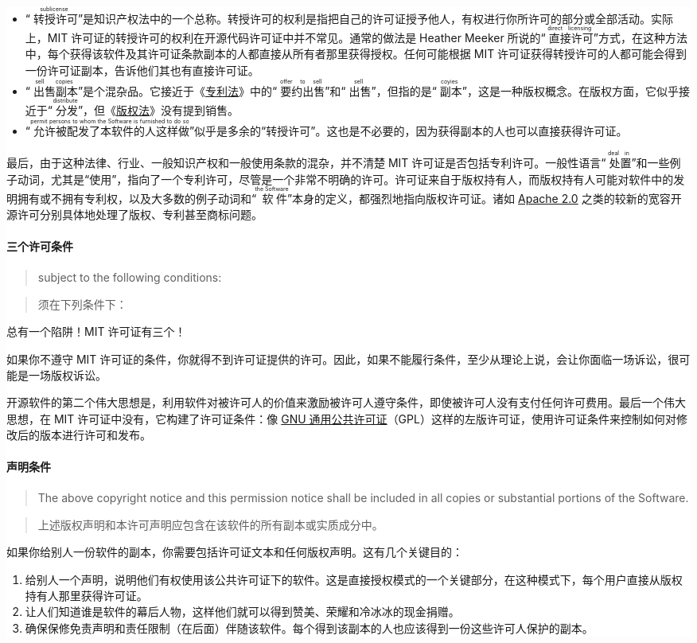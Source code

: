 * “<ruby> 转授许可 <rt>  sublicense </rt></ruby>”是知识产权法中的一个总称。转授许可的权利是指把自己的许可证授予他人，有权进行你所许可的部分或全部活动。实际上，MIT 许可证的转授许可的权利在开源代码许可证中并不常见。通常的做法是 Heather Meeker 所说的“<ruby> 直接许可 <rt>  direct licensing </rt></ruby>”方式，在这种方法中，每个获得该软件及其许可证条款副本的人都直接从所有者那里获得授权。任何可能根据 MIT 许可证获得转授许可的人都可能会得到一份许可证副本，告诉他们其也有直接许可证。
* “<ruby> 出售副本 <rt>  sell copies </rt></ruby>”是个混杂品。它接近于《[专利法](https://www.govinfo.gov/app/details/USCODE-2017-title35/USCODE-2017-title35-partIII-chap28-sec271)》中的“<ruby> 要约出售 <rt>  offer to sell </rt></ruby>”和“<ruby> 出售 <rt>  sell </rt></ruby>”，但指的是“<ruby> 副本 <rt>  coyies </rt></ruby>”，这是一种版权概念。在版权方面，它似乎接近于“<ruby> 分发 <rt>  distribute </rt></ruby>”，但《[版权法](https://www.govinfo.gov/app/details/USCODE-2017-title17/USCODE-2017-title17-chap1-sec106)》没有提到销售。
* “<ruby> 允许被配发了本软件的人这样做 <rt>  permit persons to whom the Software is furnished to do so </rt></ruby>”似乎是多余的“转授许可”。这也是不必要的，因为获得副本的人也可以直接获得许可证。

最后，由于这种法律、行业、一般知识产权和一般使用条款的混杂，并不清楚 MIT 许可证是否包括专利许可。一般性语言“<ruby> 处置 <rt>  deal in </rt></ruby>”和一些例子动词，尤其是“使用”，指向了一个专利许可，尽管是一个非常不明确的许可。许可证来自于版权持有人，而版权持有人可能对软件中的发明拥有或不拥有专利权，以及大多数的例子动词和“<ruby> 软件 <rt>  the Software </rt></ruby>”本身的定义，都强烈地指向版权许可证。诸如 [Apache 2.0](https://www.apache.org/licenses/LICENSE-2.0) 之类的较新的宽容开源许可分别具体地处理了版权、专利甚至商标问题。

#### 三个许可条件

> 
> subject to the following conditions:
> 
> 
> 

> 
> 须在下列条件下：
> 
> 
> 

总有一个陷阱！MIT 许可证有三个！

如果你不遵守 MIT 许可证的条件，你就得不到许可证提供的许可。因此，如果不能履行条件，至少从理论上说，会让你面临一场诉讼，很可能是一场版权诉讼。

开源软件的第二个伟大思想是，利用软件对被许可人的价值来激励被许可人遵守条件，即使被许可人没有支付任何许可费用。最后一个伟大思想，在 MIT 许可证中没有，它构建了许可证条件：像 [GNU 通用公共许可证](https://www.gnu.org/licenses/gpl-3.0.en.html)（GPL）这样的左版许可证，使用许可证条件来控制如何对修改后的版本进行许可和发布。

#### 声明条件

> 
> The above copyright notice and this permission notice shall be included in all copies or substantial portions of the Software.
> 
> 
> 

> 
> 上述版权声明和本许可声明应包含在该软件的所有副本或实质成分中。
> 
> 
> 

如果你给别人一份软件的副本，你需要包括许可证文本和任何版权声明。这有几个关键目的：

1. 给别人一个声明，说明他们有权使用该公共许可证下的软件。这是直接授权模式的一个关键部分，在这种模式下，每个用户直接从版权持有人那里获得许可证。
2. 让人们知道谁是软件的幕后人物，这样他们就可以得到赞美、荣耀和冷冰冰的现金捐赠。
3. 确保保修免责声明和责任限制（在后面）伴随该软件。每个得到该副本的人也应该得到一份这些许可人保护的副本。
